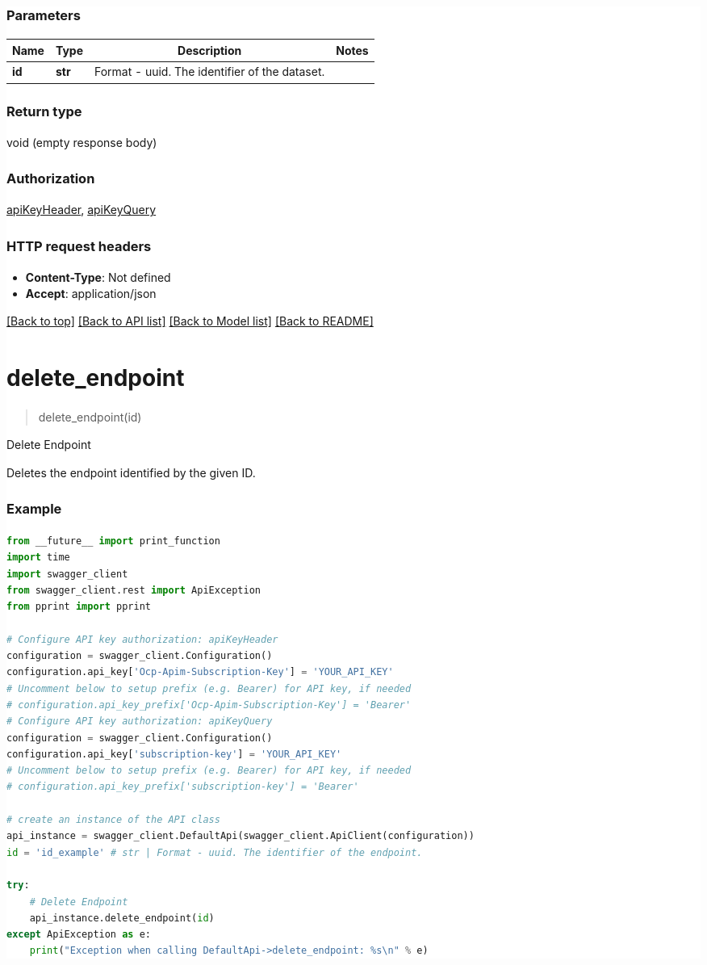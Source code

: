 ### Parameters

Name | Type | Description  | Notes
------------- | ------------- | ------------- | -------------
 **id** | **str**| Format - uuid. The identifier of the dataset. | 

### Return type

void (empty response body)

### Authorization

[apiKeyHeader](../README.md#apiKeyHeader), [apiKeyQuery](../README.md#apiKeyQuery)

### HTTP request headers

 - **Content-Type**: Not defined
 - **Accept**: application/json

[[Back to top]](#) [[Back to API list]](../README.md#documentation-for-api-endpoints) [[Back to Model list]](../README.md#documentation-for-models) [[Back to README]](../README.md)

# **delete_endpoint**
> delete_endpoint(id)

Delete Endpoint

Deletes the endpoint identified by the given ID.

### Example
```python
from __future__ import print_function
import time
import swagger_client
from swagger_client.rest import ApiException
from pprint import pprint

# Configure API key authorization: apiKeyHeader
configuration = swagger_client.Configuration()
configuration.api_key['Ocp-Apim-Subscription-Key'] = 'YOUR_API_KEY'
# Uncomment below to setup prefix (e.g. Bearer) for API key, if needed
# configuration.api_key_prefix['Ocp-Apim-Subscription-Key'] = 'Bearer'
# Configure API key authorization: apiKeyQuery
configuration = swagger_client.Configuration()
configuration.api_key['subscription-key'] = 'YOUR_API_KEY'
# Uncomment below to setup prefix (e.g. Bearer) for API key, if needed
# configuration.api_key_prefix['subscription-key'] = 'Bearer'

# create an instance of the API class
api_instance = swagger_client.DefaultApi(swagger_client.ApiClient(configuration))
id = 'id_example' # str | Format - uuid. The identifier of the endpoint.

try:
    # Delete Endpoint
    api_instance.delete_endpoint(id)
except ApiException as e:
    print("Exception when calling DefaultApi->delete_endpoint: %s\n" % e)
```
